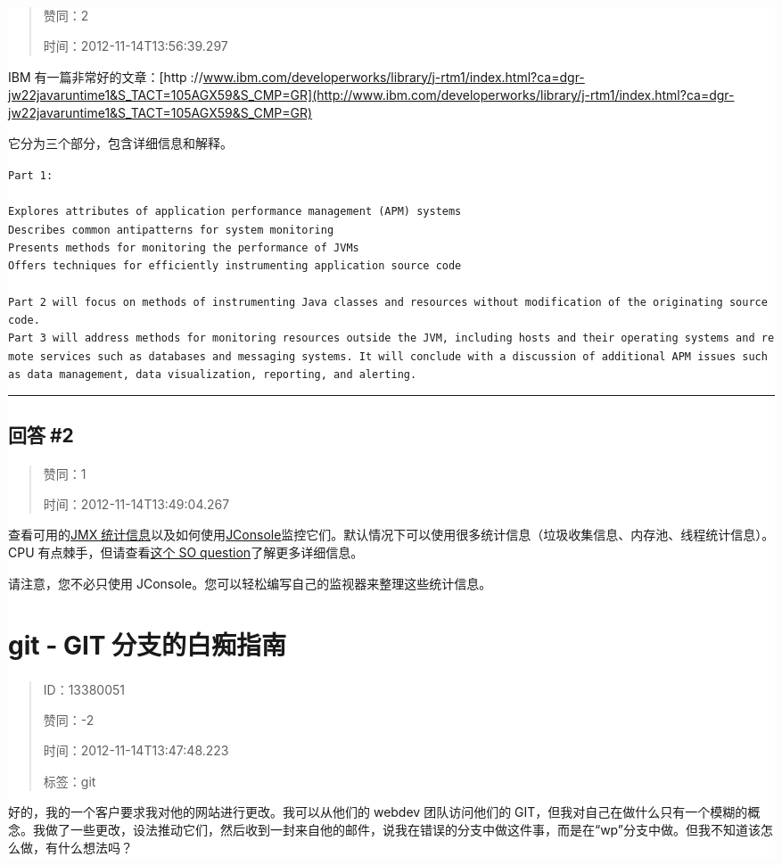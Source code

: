 > 赞同：2
> 
> 时间：2012-11-14T13:56:39.297

IBM 有一篇非常好的文章：[http ://www.ibm.com/developerworks/library/j-rtm1/index.html?ca=dgr-jw22javaruntime1&S_TACT=105AGX59&S_CMP=GR](http://www.ibm.com/developerworks/library/j-rtm1/index.html?ca=dgr-jw22javaruntime1&S_TACT=105AGX59&S_CMP=GR)

它分为三个部分，包含详细信息和解释。

```
Part 1:

Explores attributes of application performance management (APM) systems
Describes common antipatterns for system monitoring
Presents methods for monitoring the performance of JVMs
Offers techniques for efficiently instrumenting application source code

Part 2 will focus on methods of instrumenting Java classes and resources without modification of the originating source code. 
Part 3 will address methods for monitoring resources outside the JVM, including hosts and their operating systems and remote services such as databases and messaging systems. It will conclude with a discussion of additional APM issues such as data management, data visualization, reporting, and alerting. 
```

* * *

## 回答 #2

> 赞同：1
> 
> 时间：2012-11-14T13:49:04.267

查看可用的[JMX 统计信息](http://docs.oracle.com/javase/1.5.0/docs/guide/management/agent.html)以及如何使用[JConsole](http://docs.oracle.com/javase/1.5.0/docs/guide/management/jconsole.html)监控它们。默认情况下可以使用很多统计信息（垃圾收集信息、内存池、线程统计信息）。CPU 有点棘手，但请查看[这个 SO question](https://stackoverflow.com/questions/971016/efficient-way-of-getting-thread-cpu-time-using-jmx)了解更多详细信息。

请注意，您不必只使用 JConsole。您可以轻松编写自己的监视器来整理这些统计信息。

# git - GIT 分支的白痴指南

> ID：13380051
> 
> 赞同：-2
> 
> 时间：2012-11-14T13:47:48.223
> 
> 标签：git

好的，我的一个客户要求我对他的网站进行更改。我可以从他们的 webdev 团队访问他们的 GIT，但我对自己在做什么只有一个模糊的概念。我做了一些更改，设法推动它们，然后收到一封来自他的邮件，说我在错误的分支中做这件事，而是在“wp”分支中做。但我不知道该怎么做，有什么想法吗？

